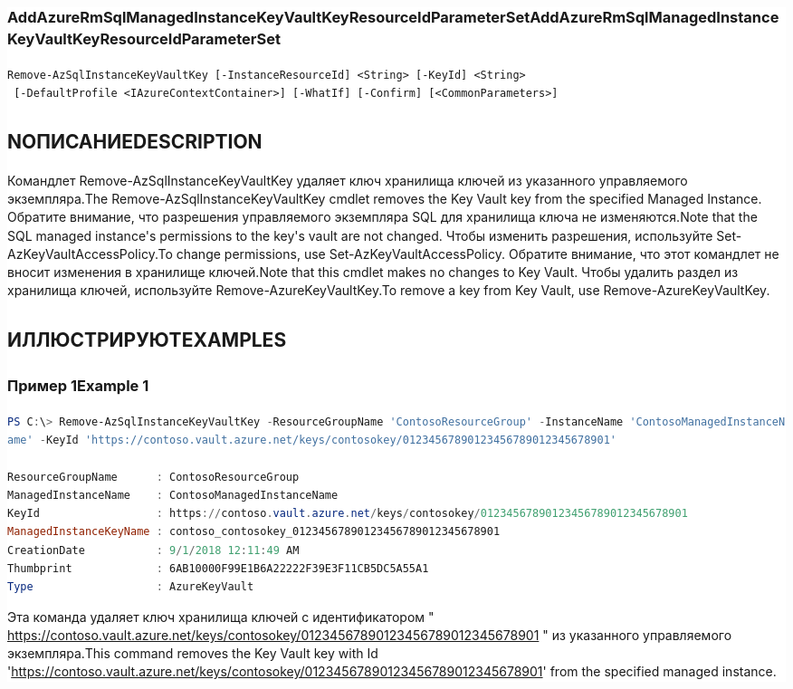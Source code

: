 ### <span data-ttu-id="23bfc-107">AddAzureRmSqlManagedInstanceKeyVaultKeyResourceIdParameterSet</span><span class="sxs-lookup"><span data-stu-id="23bfc-107">AddAzureRmSqlManagedInstanceKeyVaultKeyResourceIdParameterSet</span></span>
```
Remove-AzSqlInstanceKeyVaultKey [-InstanceResourceId] <String> [-KeyId] <String>
 [-DefaultProfile <IAzureContextContainer>] [-WhatIf] [-Confirm] [<CommonParameters>]
```

## <span data-ttu-id="23bfc-108">NОПИСАНИЕ</span><span class="sxs-lookup"><span data-stu-id="23bfc-108">DESCRIPTION</span></span>
<span data-ttu-id="23bfc-109">Командлет Remove-AzSqlInstanceKeyVaultKey удаляет ключ хранилища ключей из указанного управляемого экземпляра.</span><span class="sxs-lookup"><span data-stu-id="23bfc-109">The Remove-AzSqlInstanceKeyVaultKey cmdlet  removes the Key Vault key from the specified Managed Instance.</span></span> <span data-ttu-id="23bfc-110">Обратите внимание, что разрешения управляемого экземпляра SQL для хранилища ключа не изменяются.</span><span class="sxs-lookup"><span data-stu-id="23bfc-110">Note that the SQL managed instance's permissions to the key's vault are not changed.</span></span> <span data-ttu-id="23bfc-111">Чтобы изменить разрешения, используйте Set-AzKeyVaultAccessPolicy.</span><span class="sxs-lookup"><span data-stu-id="23bfc-111">To change permissions, use Set-AzKeyVaultAccessPolicy.</span></span> <span data-ttu-id="23bfc-112">Обратите внимание, что этот командлет не вносит изменения в хранилище ключей.</span><span class="sxs-lookup"><span data-stu-id="23bfc-112">Note that this cmdlet makes no changes to Key Vault.</span></span> <span data-ttu-id="23bfc-113">Чтобы удалить раздел из хранилища ключей, используйте Remove-AzureKeyVaultKey.</span><span class="sxs-lookup"><span data-stu-id="23bfc-113">To remove a key from Key Vault, use Remove-AzureKeyVaultKey.</span></span>

## <span data-ttu-id="23bfc-114">ИЛЛЮСТРИРУЮТ</span><span class="sxs-lookup"><span data-stu-id="23bfc-114">EXAMPLES</span></span>

### <span data-ttu-id="23bfc-115">Пример 1</span><span class="sxs-lookup"><span data-stu-id="23bfc-115">Example 1</span></span>
```powershell
PS C:\> Remove-AzSqlInstanceKeyVaultKey -ResourceGroupName 'ContosoResourceGroup' -InstanceName 'ContosoManagedInstanceName' -KeyId 'https://contoso.vault.azure.net/keys/contosokey/01234567890123456789012345678901'

ResourceGroupName      : ContosoResourceGroup
ManagedInstanceName    : ContosoManagedInstanceName
KeyId                  : https://contoso.vault.azure.net/keys/contosokey/01234567890123456789012345678901
ManagedInstanceKeyName : contoso_contosokey_01234567890123456789012345678901
CreationDate           : 9/1/2018 12:11:49 AM
Thumbprint             : 6AB10000F99E1B6A22222F39E3F11CB5DC5A55A1
Type                   : AzureKeyVault
```

<span data-ttu-id="23bfc-116">Эта команда удаляет ключ хранилища ключей с идентификатором " https://contoso.vault.azure.net/keys/contosokey/01234567890123456789012345678901 " из указанного управляемого экземпляра.</span><span class="sxs-lookup"><span data-stu-id="23bfc-116">This command removes the Key Vault key with Id 'https://contoso.vault.azure.net/keys/contosokey/01234567890123456789012345678901' from the specified managed instance.</span></span> 

